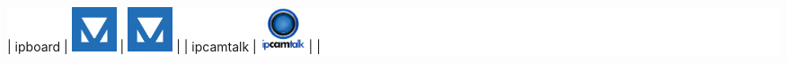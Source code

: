 | ipboard | <img src="../icons/ipboard.png" alt="ipboard" width="50"> |  <img src="../icons/ipboard.svg" alt="ipboard" width="50"> |
| ipcamtalk | <img src="../icons/ipcamtalk.png" alt="ipcamtalk" width="50"> |   |
